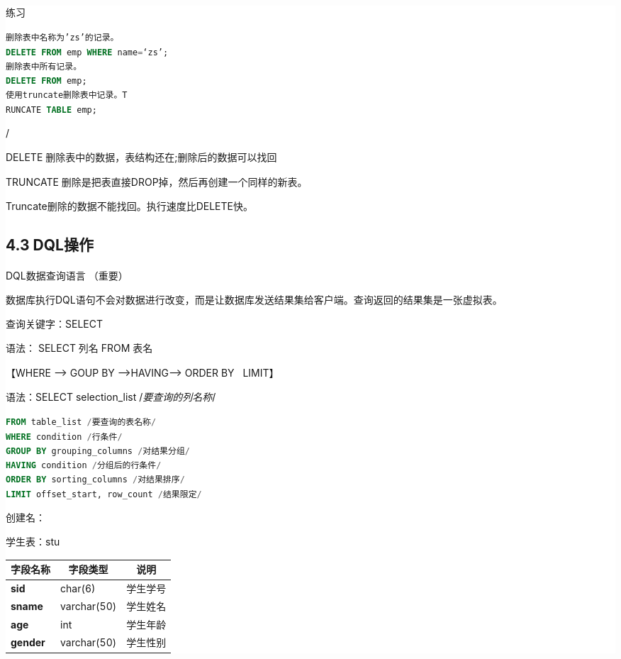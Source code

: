 
练习
```sql
删除表中名称为’zs’的记录。
DELETE FROM emp WHERE name=‘zs’;
删除表中所有记录。
DELETE FROM emp;
使用truncate删除表中记录。T
RUNCATE TABLE emp;
```

/


DELETE 删除表中的数据，表结构还在;删除后的数据可以找回


TRUNCATE 删除是把表直接DROP掉，然后再创建一个同样的新表。


Truncate删除的数据不能找回。执行速度比DELETE快。


## 4.3 DQL操作


DQL数据查询语言 （重要）


数据库执行DQL语句不会对数据进行改变，而是让数据库发送结果集给客户端。查询返回的结果集是一张虚拟表。


查询关键字：SELECT


语法： SELECT 列名 FROM 表名


【WHERE --> GOUP BY -->HAVING--> ORDER BY   LIMIT】


语法：SELECT selection_list /_要查询的列名称_/


```sql
FROM table_list /要查询的表名称/
WHERE condition /行条件/
GROUP BY grouping_columns /对结果分组/
HAVING condition /分组后的行条件/
ORDER BY sorting_columns /对结果排序/
LIMIT offset_start, row_count /结果限定/
```


创建名：


学生表：stu

| **字段名称** | **字段类型** | **说明** |
| --- | --- | --- |
| **sid** | char(6) | 学生学号 |
| **sname** | varchar(50) | 学生姓名 |
| **age** | int | 学生年龄 |
| **gender** | varchar(50) | 学生性别 |

